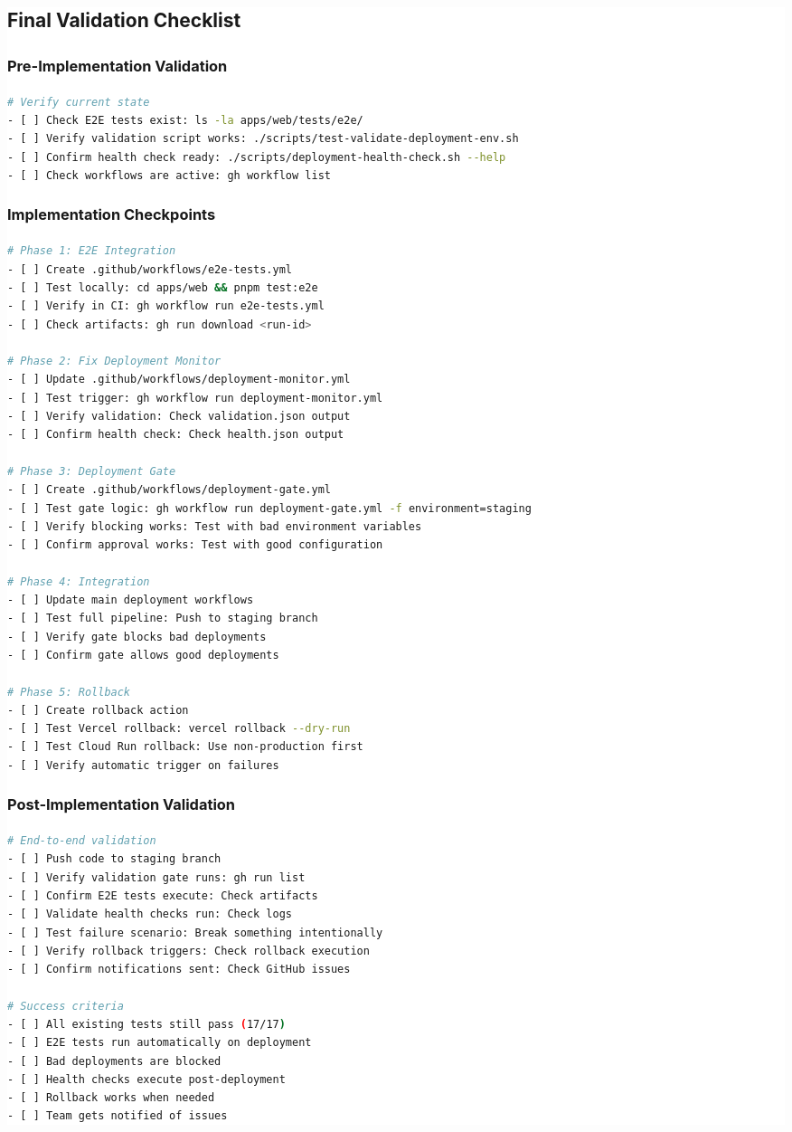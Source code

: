 ## Final Validation Checklist

### Pre-Implementation Validation
```bash
# Verify current state
- [ ] Check E2E tests exist: ls -la apps/web/tests/e2e/
- [ ] Verify validation script works: ./scripts/test-validate-deployment-env.sh
- [ ] Confirm health check ready: ./scripts/deployment-health-check.sh --help
- [ ] Check workflows are active: gh workflow list
```

### Implementation Checkpoints
```bash
# Phase 1: E2E Integration
- [ ] Create .github/workflows/e2e-tests.yml
- [ ] Test locally: cd apps/web && pnpm test:e2e
- [ ] Verify in CI: gh workflow run e2e-tests.yml
- [ ] Check artifacts: gh run download <run-id>

# Phase 2: Fix Deployment Monitor
- [ ] Update .github/workflows/deployment-monitor.yml
- [ ] Test trigger: gh workflow run deployment-monitor.yml
- [ ] Verify validation: Check validation.json output
- [ ] Confirm health check: Check health.json output

# Phase 3: Deployment Gate
- [ ] Create .github/workflows/deployment-gate.yml
- [ ] Test gate logic: gh workflow run deployment-gate.yml -f environment=staging
- [ ] Verify blocking works: Test with bad environment variables
- [ ] Confirm approval works: Test with good configuration

# Phase 4: Integration
- [ ] Update main deployment workflows
- [ ] Test full pipeline: Push to staging branch
- [ ] Verify gate blocks bad deployments
- [ ] Confirm gate allows good deployments

# Phase 5: Rollback
- [ ] Create rollback action
- [ ] Test Vercel rollback: vercel rollback --dry-run
- [ ] Test Cloud Run rollback: Use non-production first
- [ ] Verify automatic trigger on failures
```

### Post-Implementation Validation
```bash
# End-to-end validation
- [ ] Push code to staging branch
- [ ] Verify validation gate runs: gh run list
- [ ] Confirm E2E tests execute: Check artifacts
- [ ] Validate health checks run: Check logs
- [ ] Test failure scenario: Break something intentionally
- [ ] Verify rollback triggers: Check rollback execution
- [ ] Confirm notifications sent: Check GitHub issues

# Success criteria
- [ ] All existing tests still pass (17/17)
- [ ] E2E tests run automatically on deployment
- [ ] Bad deployments are blocked
- [ ] Health checks execute post-deployment
- [ ] Rollback works when needed
- [ ] Team gets notified of issues
```
